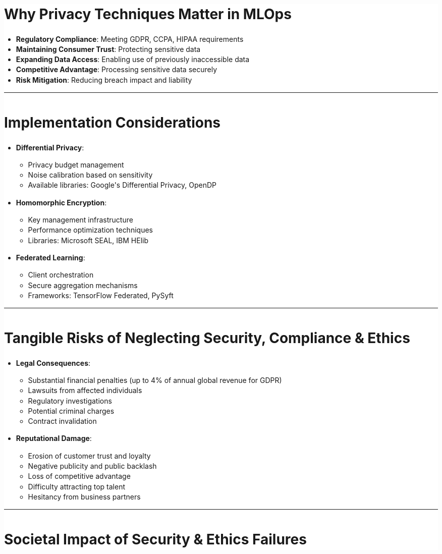 # **Why Privacy Techniques Matter in MLOps**

- **Regulatory Compliance**: Meeting GDPR, CCPA, HIPAA requirements
- **Maintaining Consumer Trust**: Protecting sensitive data
- **Expanding Data Access**: Enabling use of previously inaccessible data
- **Competitive Advantage**: Processing sensitive data securely
- **Risk Mitigation**: Reducing breach impact and liability

---

# **Implementation Considerations**

- **Differential Privacy**:
  - Privacy budget management
  - Noise calibration based on sensitivity
  - Available libraries: Google's Differential Privacy, OpenDP

- **Homomorphic Encryption**:
  - Key management infrastructure
  - Performance optimization techniques
  - Libraries: Microsoft SEAL, IBM HElib

- **Federated Learning**:
  - Client orchestration
  - Secure aggregation mechanisms
  - Frameworks: TensorFlow Federated, PySyft

---

# **Tangible Risks of Neglecting Security, Compliance & Ethics**

- **Legal Consequences**:
  - Substantial financial penalties (up to 4% of annual global revenue for GDPR)
  - Lawsuits from affected individuals
  - Regulatory investigations
  - Potential criminal charges
  - Contract invalidation

- **Reputational Damage**:
  - Erosion of customer trust and loyalty
  - Negative publicity and public backlash
  - Loss of competitive advantage
  - Difficulty attracting top talent
  - Hesitancy from business partners

---

# **Societal Impact of Security & Ethics Failures**
